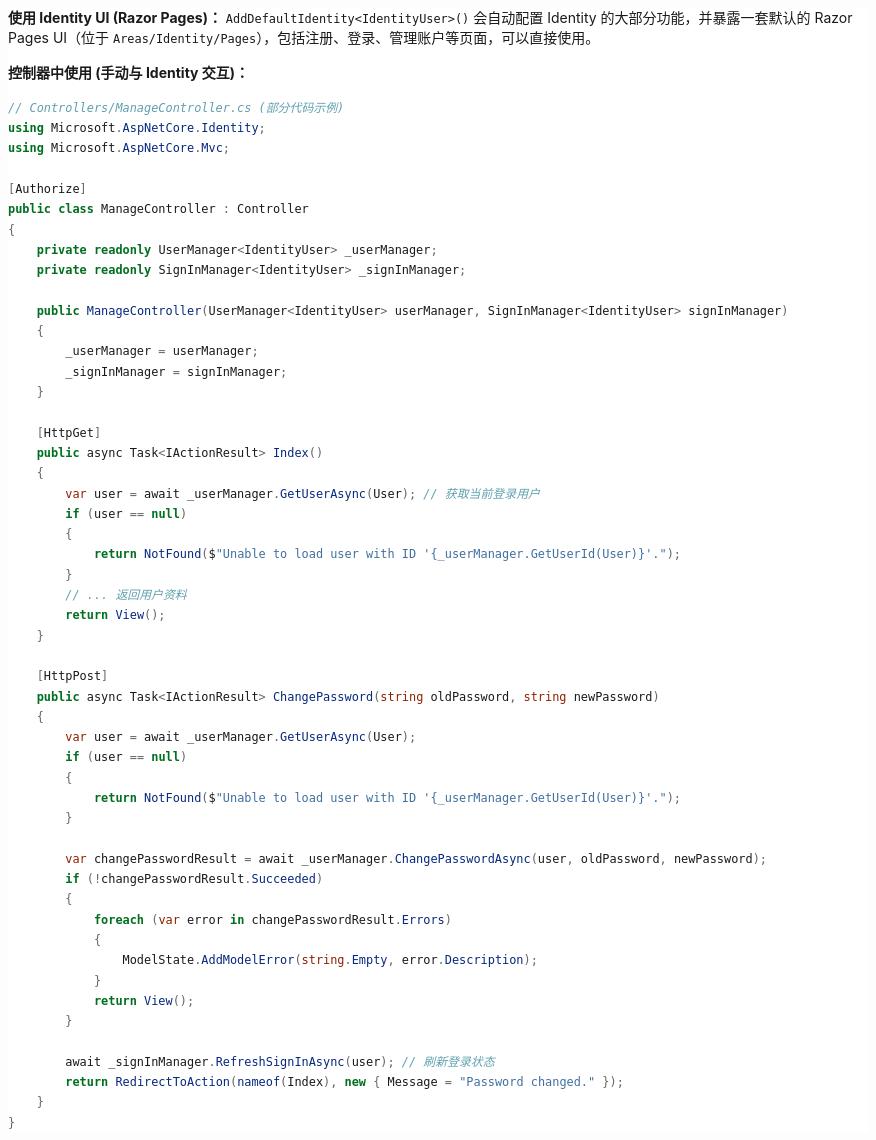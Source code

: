 **使用 Identity UI (Razor Pages)：**
`AddDefaultIdentity<IdentityUser>()` 会自动配置 Identity 的大部分功能，并暴露一套默认的 Razor Pages UI（位于 `Areas/Identity/Pages`），包括注册、登录、管理账户等页面，可以直接使用。

**控制器中使用 (手动与 Identity 交互)：**

```csharp
// Controllers/ManageController.cs (部分代码示例)
using Microsoft.AspNetCore.Identity;
using Microsoft.AspNetCore.Mvc;

[Authorize]
public class ManageController : Controller
{
    private readonly UserManager<IdentityUser> _userManager;
    private readonly SignInManager<IdentityUser> _signInManager;

    public ManageController(UserManager<IdentityUser> userManager, SignInManager<IdentityUser> signInManager)
    {
        _userManager = userManager;
        _signInManager = signInManager;
    }

    [HttpGet]
    public async Task<IActionResult> Index()
    {
        var user = await _userManager.GetUserAsync(User); // 获取当前登录用户
        if (user == null)
        {
            return NotFound($"Unable to load user with ID '{_userManager.GetUserId(User)}'.");
        }
        // ... 返回用户资料
        return View();
    }

    [HttpPost]
    public async Task<IActionResult> ChangePassword(string oldPassword, string newPassword)
    {
        var user = await _userManager.GetUserAsync(User);
        if (user == null)
        {
            return NotFound($"Unable to load user with ID '{_userManager.GetUserId(User)}'.");
        }

        var changePasswordResult = await _userManager.ChangePasswordAsync(user, oldPassword, newPassword);
        if (!changePasswordResult.Succeeded)
        {
            foreach (var error in changePasswordResult.Errors)
            {
                ModelState.AddModelError(string.Empty, error.Description);
            }
            return View();
        }

        await _signInManager.RefreshSignInAsync(user); // 刷新登录状态
        return RedirectToAction(nameof(Index), new { Message = "Password changed." });
    }
}
```
